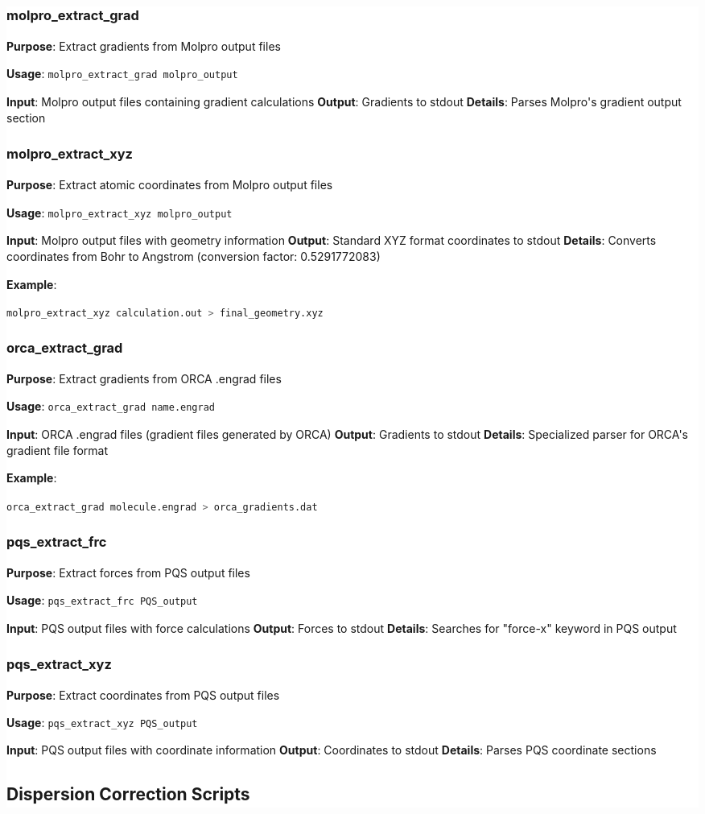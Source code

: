 ### molpro_extract_grad
**Purpose**: Extract gradients from Molpro output files

**Usage**: `molpro_extract_grad molpro_output`

**Input**: Molpro output files containing gradient calculations
**Output**: Gradients to stdout
**Details**: Parses Molpro's gradient output section

### molpro_extract_xyz
**Purpose**: Extract atomic coordinates from Molpro output files

**Usage**: `molpro_extract_xyz molpro_output`

**Input**: Molpro output files with geometry information
**Output**: Standard XYZ format coordinates to stdout
**Details**: Converts coordinates from Bohr to Angstrom (conversion factor: 0.5291772083)

**Example**:
```bash
molpro_extract_xyz calculation.out > final_geometry.xyz
```

### orca_extract_grad
**Purpose**: Extract gradients from ORCA .engrad files

**Usage**: `orca_extract_grad name.engrad`

**Input**: ORCA .engrad files (gradient files generated by ORCA)
**Output**: Gradients to stdout
**Details**: Specialized parser for ORCA's gradient file format

**Example**:
```bash
orca_extract_grad molecule.engrad > orca_gradients.dat
```

### pqs_extract_frc
**Purpose**: Extract forces from PQS output files

**Usage**: `pqs_extract_frc PQS_output`

**Input**: PQS output files with force calculations
**Output**: Forces to stdout
**Details**: Searches for "force-x" keyword in PQS output

### pqs_extract_xyz
**Purpose**: Extract coordinates from PQS output files

**Usage**: `pqs_extract_xyz PQS_output`

**Input**: PQS output files with coordinate information
**Output**: Coordinates to stdout
**Details**: Parses PQS coordinate sections

## Dispersion Correction Scripts
